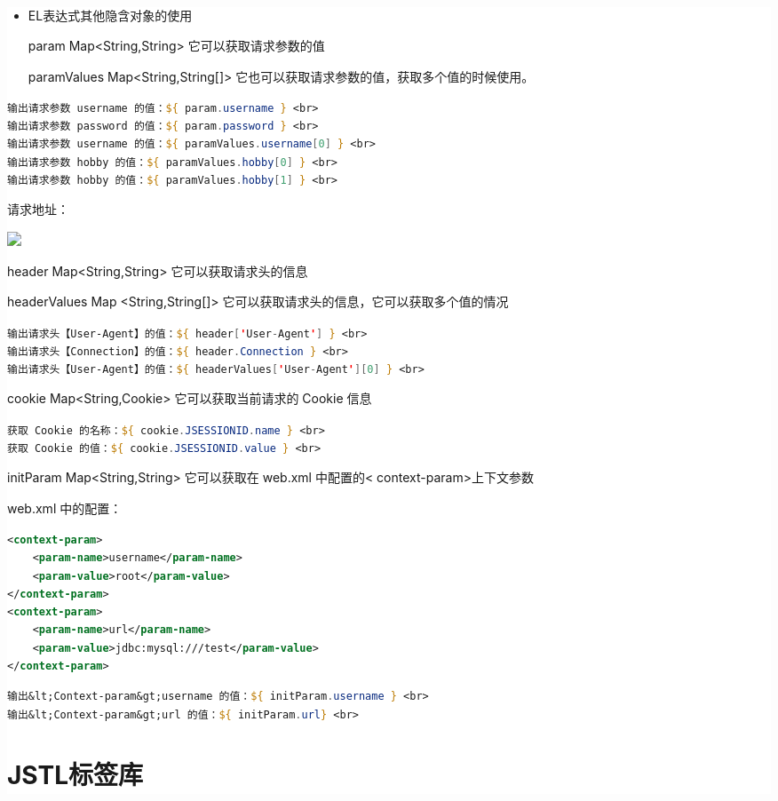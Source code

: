   - EL表达式其他隐含对象的使用

    param               Map<String,String>     它可以获取请求参数的值

    paramValues     Map<String,String[]>   它也可以获取请求参数的值，获取多个值的时候使用。

```jsp
输出请求参数 username 的值：${ param.username } <br>
输出请求参数 password 的值：${ param.password } <br>
输出请求参数 username 的值：${ paramValues.username[0] } <br>
输出请求参数 hobby 的值：${ paramValues.hobby[0] } <br>
输出请求参数 hobby 的值：${ paramValues.hobby[1] } <br>
```

请求地址：

![](D:\java\imagesrecord\QQ截图20211204095951.png)

   header               Map<String,String>               它可以获取请求头的信息 

   headerValues     Map <String,String[]>       它可以获取请求头的信息，它可以获取多个值的情况

```jsp
输出请求头【User-Agent】的值：${ header['User-Agent'] } <br>
输出请求头【Connection】的值：${ header.Connection } <br>
输出请求头【User-Agent】的值：${ headerValues['User-Agent'][0] } <br>
```

cookie          Map<String,Cookie>      	它可以获取当前请求的 Cookie 信息

```jsp
获取 Cookie 的名称：${ cookie.JSESSIONID.name } <br>
获取 Cookie 的值：${ cookie.JSESSIONID.value } <br>
```

initParam 	Map<String,String>  它可以获取在 web.xml 中配置的< context-param>上下文参数

web.xml 中的配置：

```xml
<context-param>
	<param-name>username</param-name>
	<param-value>root</param-value>
</context-param>
<context-param>
	<param-name>url</param-name>
	<param-value>jdbc:mysql:///test</param-value>
</context-param>
```

```jsp
输出&lt;Context-param&gt;username 的值：${ initParam.username } <br>
输出&lt;Context-param&gt;url 的值：${ initParam.url} <br>
```





# JSTL标签库
